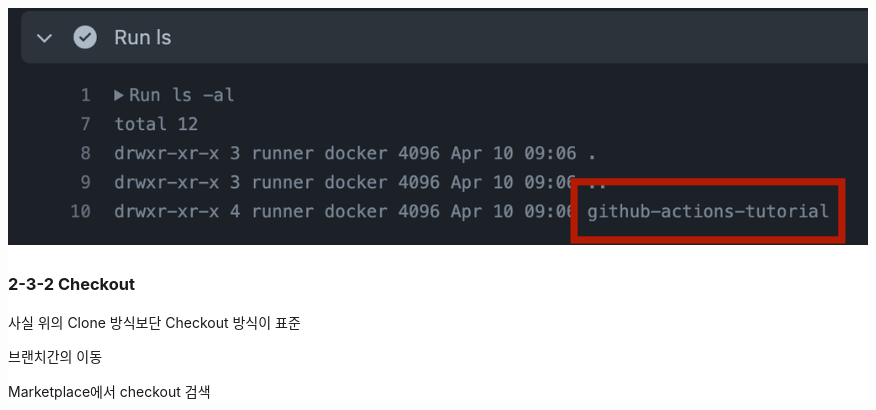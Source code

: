 ![스크린샷 2022-04-10 18.06.52.png](images/screen_2022-04-10_18.06.52.png)

### 2-3-2 Checkout

사실 위의 Clone 방식보단 Checkout 방식이 표준

브랜치간의 이동

Marketplace에서 checkout 검색
